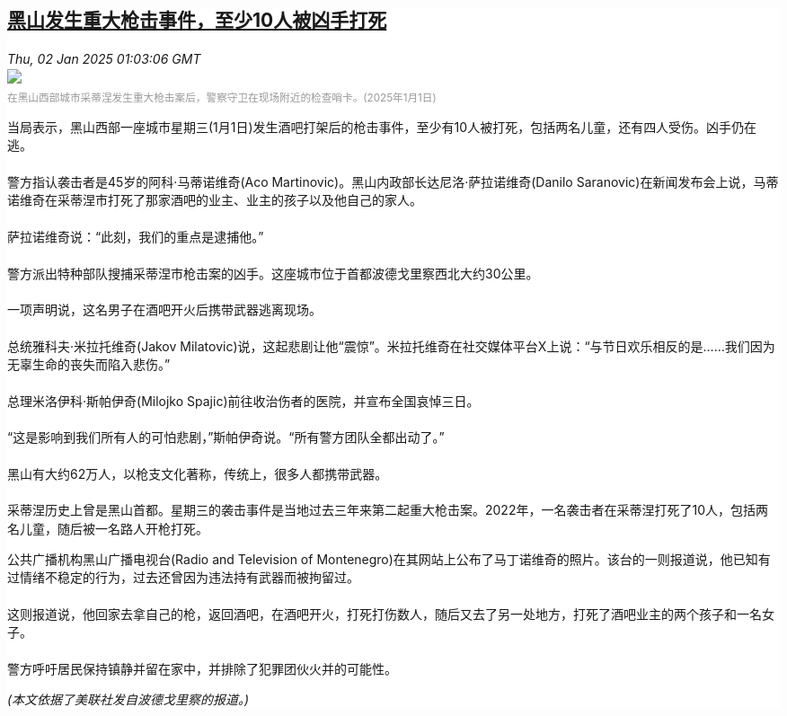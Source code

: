 
[黑山发生重大枪击事件，至少10人被凶手打死](https://www.voachinese.com/a/gunman-kills-at-least-10-people-in-shooting-rampage-in-montenegro-20250101/7921413.html)
------

<div><i>Thu, 02 Jan 2025 01:03:06 GMT</i></div><img src="https://images.weserv.nl?url=gdb.voanews.com/49dc9d1a-c219-4b6c-98ac-5e61283dd3a3_r1_s_w900.jpg" width="100%"><div><small style="color: #999;">在黑山西部城市采蒂涅发生重大枪击案后，警察守卫在现场附近的检查哨卡。(2025年1月1日)</small></div><p>当局表示，黑山西部一座城市星期三(1月1日)发生酒吧打架后的枪击事件，至少有10人被打死，包括两名儿童，还有四人受伤。凶手仍在逃。<br /><br />警方指认袭击者是45岁的阿科·马蒂诺维奇(Aco Martinovic)。黑山内政部长达尼洛·萨拉诺维奇(Danilo Saranovic)在新闻发布会上说，马蒂诺维奇在采蒂涅市打死了那家酒吧的业主、业主的孩子以及他自己的家人。<br /><br />萨拉诺维奇说：“此刻，我们的重点是逮捕他。”<br /><br />警方派出特种部队搜捕采蒂涅市枪击案的凶手。这座城市位于首都波德戈里察西北大约30公里。<br /><br />一项声明说，这名男子在酒吧开火后携带武器逃离现场。<br /><br />总统雅科夫·米拉托维奇(Jakov Milatovic)说，这起悲剧让他“震惊”。米拉托维奇在社交媒体平台X上说：“与节日欢乐相反的是……我们因为无辜生命的丧失而陷入悲伤。”<br /><br />总理米洛伊科·斯帕伊奇(Milojko Spajic)前往收治伤者的医院，并宣布全国哀悼三日。<br /><br />“这是影响到我们所有人的可怕悲剧，”斯帕伊奇说。“所有警方团队全都出动了。”<br /><br />黑山有大约62万人，以枪支文化著称，传统上，很多人都携带武器。<br /><br />采蒂涅历史上曾是黑山首都。星期三的袭击事件是当地过去三年来第二起重大枪击案。2022年，一名袭击者在采蒂涅打死了10人，包括两名儿童，随后被一名路人开枪打死。</p><p>公共广播机构黑山广播电视台(Radio and Television of Montenegro)在其网站上公布了马丁诺维奇的照片。该台的一则报道说，他已知有过情绪不稳定的行为，过去还曾因为违法持有武器而被拘留过。<br /><br />这则报道说，他回家去拿自己的枪，返回酒吧，在酒吧开火，打死打伤数人，随后又去了另一处地方，打死了酒吧业主的两个孩子和一名女子。<br /><br />警方呼吁居民保持镇静并留在家中，并排除了犯罪团伙火并的可能性。</p><p><em>(本文依据了美联社发自波德戈里察的报道。)</em></p>
